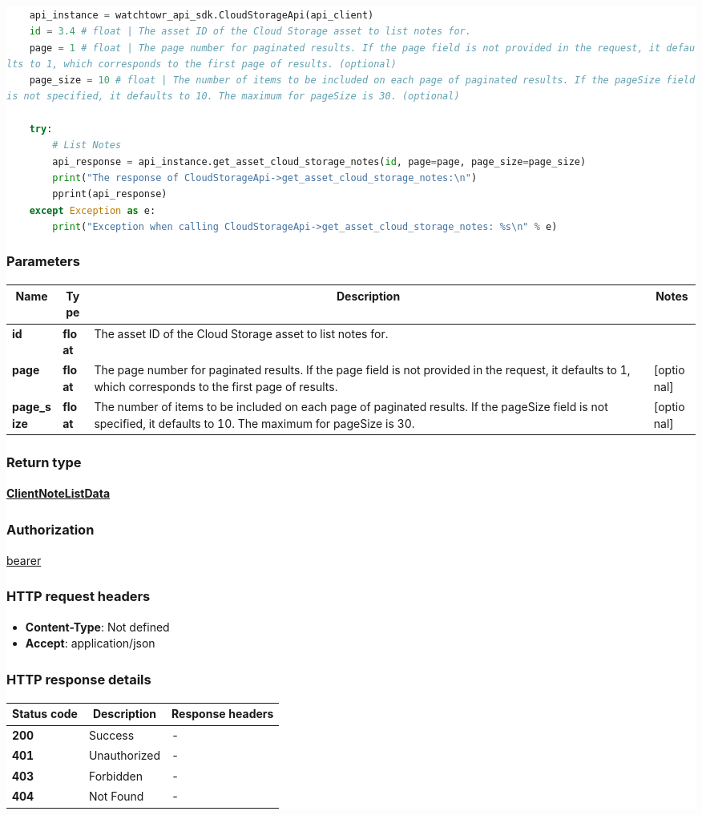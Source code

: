 ```python
    api_instance = watchtowr_api_sdk.CloudStorageApi(api_client)
    id = 3.4 # float | The asset ID of the Cloud Storage asset to list notes for.
    page = 1 # float | The page number for paginated results. If the page field is not provided in the request, it defaults to 1, which corresponds to the first page of results. (optional)
    page_size = 10 # float | The number of items to be included on each page of paginated results. If the pageSize field is not specified, it defaults to 10. The maximum for pageSize is 30. (optional)

    try:
        # List Notes
        api_response = api_instance.get_asset_cloud_storage_notes(id, page=page, page_size=page_size)
        print("The response of CloudStorageApi->get_asset_cloud_storage_notes:\n")
        pprint(api_response)
    except Exception as e:
        print("Exception when calling CloudStorageApi->get_asset_cloud_storage_notes: %s\n" % e)
```



### Parameters


Name | Type | Description  | Notes
------------- | ------------- | ------------- | -------------
 **id** | **float**| The asset ID of the Cloud Storage asset to list notes for. | 
 **page** | **float**| The page number for paginated results. If the page field is not provided in the request, it defaults to 1, which corresponds to the first page of results. | [optional] 
 **page_size** | **float**| The number of items to be included on each page of paginated results. If the pageSize field is not specified, it defaults to 10. The maximum for pageSize is 30. | [optional] 

### Return type

[**ClientNoteListData**](ClientNoteListData.md)

### Authorization

[bearer](../README.md#bearer)

### HTTP request headers

 - **Content-Type**: Not defined
 - **Accept**: application/json

### HTTP response details

| Status code | Description | Response headers |
|-------------|-------------|------------------|
**200** | Success |  -  |
**401** | Unauthorized |  -  |
**403** | Forbidden |  -  |
**404** | Not Found |  -  |
